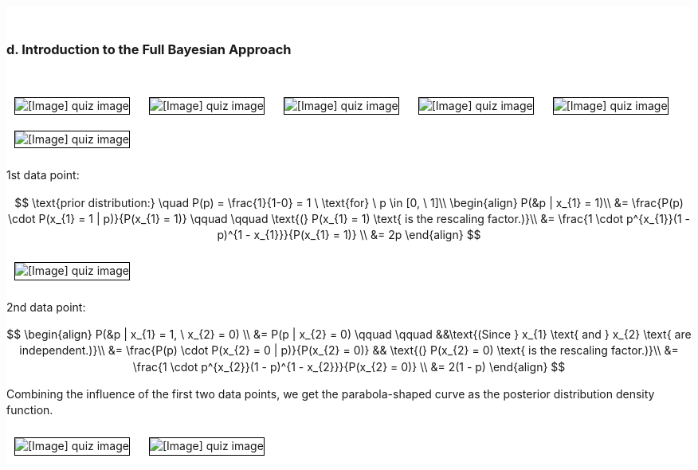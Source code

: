 <br>

### d. Introduction to the Full Bayesian Approach

<br>

<img src="{{site.baseurl}}/algorithms/machinelearning/nnml/image/9.19.png" alt="[Image] quiz image" style="width: 800px; margin: 10px; border: 1px solid black;"/>
<img src="{{site.baseurl}}/algorithms/machinelearning/nnml/image/9.20.png" alt="[Image] quiz image" style="width: 800px; margin: 10px; border: 1px solid black;"/>
<img src="{{site.baseurl}}/algorithms/machinelearning/nnml/image/9.21.png" alt="[Image] quiz image" style="width: 800px; margin: 10px; border: 1px solid black;"/>
<img src="{{site.baseurl}}/algorithms/machinelearning/nnml/image/9.22.png" alt="[Image] quiz image" style="width: 800px; margin: 10px; border: 1px solid black;"/>
<img src="{{site.baseurl}}/algorithms/machinelearning/nnml/image/9.23.png" alt="[Image] quiz image" style="width: 800px; margin: 10px; border: 1px solid black;"/>
<img src="{{site.baseurl}}/algorithms/machinelearning/nnml/image/9.24.png" alt="[Image] quiz image" style="width: 800px; margin: 10px; border: 1px solid black;"/>

$1$st data point:

$$
\text{prior distribution:} \quad P(p) = \frac{1}{1-0} = 1 \ \text{for} \ p \in [0, \ 1]\\
\begin{align}
  P(&p | x_{1} = 1)\\
  &= \frac{P(p) \cdot P(x_{1} = 1 | p)}{P(x_{1} = 1)} \qquad \qquad \text{(} P(x_{1} = 1) \text{ is the rescaling factor.)}\\
  &= \frac{1 \cdot p^{x_{1}}(1 - p)^{1 - x_{1}}}{P(x_{1} = 1)} \\
  &= 2p
\end{align}
$$

<img src="{{site.baseurl}}/algorithms/machinelearning/nnml/image/9.25.png" alt="[Image] quiz image" style="width: 800px; margin: 10px; border: 1px solid black;"/>

$2$nd data point:

$$
\begin{align}
  P(&p | x_{1} = 1, \ x_{2} = 0) \\
  &= P(p | x_{2} = 0) \qquad \qquad &&\text{(Since } x_{1} \text{ and } x_{2} \text{ are independent.)}\\
  &= \frac{P(p) \cdot P(x_{2} = 0 | p)}{P(x_{2} = 0)} && \text{(} P(x_{2} = 0) \text{ is the rescaling factor.)}\\
  &= \frac{1 \cdot p^{x_{2}}(1 - p)^{1 - x_{2}}}{P(x_{2} = 0)} \\
  &= 2(1 - p)
\end{align}
$$

Combining the influence of the first two data points, we get the parabola-shaped curve as the posterior distribution density function.

<img src="{{site.baseurl}}/algorithms/machinelearning/nnml/image/9.26.png" alt="[Image] quiz image" style="width: 800px; margin: 10px; border: 1px solid black;"/>
<img src="{{site.baseurl}}/algorithms/machinelearning/nnml/image/9.27.png" alt="[Image] quiz image" style="width: 800px; margin: 10px; border: 1px solid black;"/>

<br>
